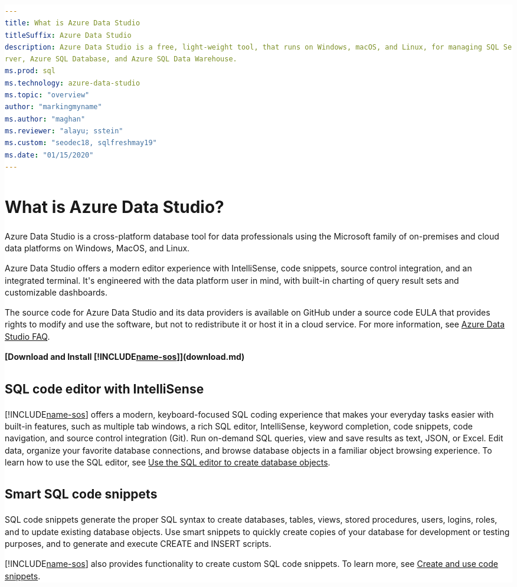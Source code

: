 ```yaml
---
title: What is Azure Data Studio
titleSuffix: Azure Data Studio
description: Azure Data Studio is a free, light-weight tool, that runs on Windows, macOS, and Linux, for managing SQL Server, Azure SQL Database, and Azure SQL Data Warehouse. 
ms.prod: sql
ms.technology: azure-data-studio
ms.topic: "overview"
author: "markingmyname"
ms.author: "maghan"
ms.reviewer: "alayu; sstein"
ms.custom: "seodec18, sqlfreshmay19"
ms.date: "01/15/2020"
---
```


# What is Azure Data Studio?

Azure Data Studio is a cross-platform database tool for data professionals using the Microsoft family of on-premises and cloud data platforms on Windows, MacOS, and Linux.

Azure Data Studio offers a modern editor experience with IntelliSense, code snippets, source control integration, and an integrated terminal. It's engineered with the data platform user in mind, with built-in charting of query result sets and customizable dashboards.

The source code for Azure Data Studio and its data providers is available on GitHub under a source code EULA that provides rights to modify and use the software, but not to redistribute it or host it in a cloud service. For more information, see [Azure Data Studio FAQ](faq.md).

**[Download and Install [!INCLUDE[name-sos](../includes/name-sos-short.md)]](download.md)**

## SQL code editor with IntelliSense

[!INCLUDE[name-sos](../includes/name-sos-short.md)] offers a modern, keyboard-focused SQL coding experience that makes your everyday tasks easier with built-in features, such as multiple tab windows, a rich SQL editor, IntelliSense, keyword completion, code snippets, code navigation, and source control integration (Git). Run on-demand SQL queries, view and save results as text, JSON, or Excel. Edit data, organize your favorite database connections, and browse database objects in a familiar object browsing experience. To learn how to use the SQL editor, see [Use the SQL editor to create database objects](tutorial-sql-editor.md).

## Smart SQL code snippets

SQL code snippets generate the proper SQL syntax to create databases, tables, views, stored procedures, users, logins, roles, and to update existing database objects. Use smart snippets to quickly create copies of your database for development or testing purposes, and to generate and execute CREATE and INSERT scripts.

[!INCLUDE[name-sos](../includes/name-sos-short.md)] also provides functionality to create custom SQL code snippets. To learn more, see [Create and use code snippets](code-snippets.md).
